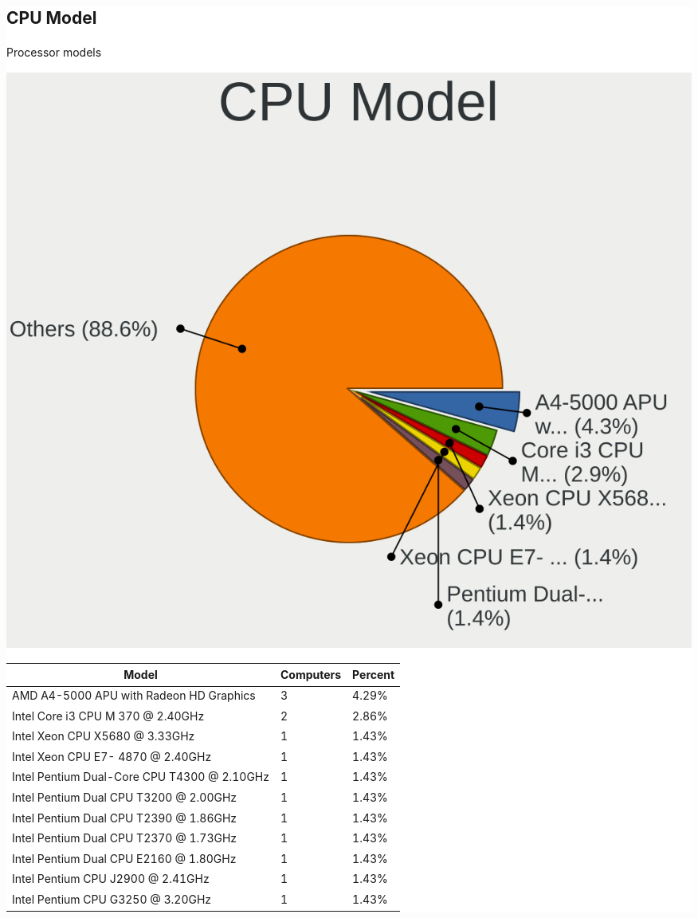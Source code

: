 CPU Model
---------

Processor models

![CPU Model](./images/pie_chart/cpu_model.svg)


| Model                                       | Computers | Percent |
|---------------------------------------------|-----------|---------|
| AMD A4-5000 APU with Radeon HD Graphics     | 3         | 4.29%   |
| Intel Core i3 CPU M 370 @ 2.40GHz           | 2         | 2.86%   |
| Intel Xeon CPU X5680 @ 3.33GHz              | 1         | 1.43%   |
| Intel Xeon CPU E7- 4870 @ 2.40GHz           | 1         | 1.43%   |
| Intel Pentium Dual-Core CPU T4300 @ 2.10GHz | 1         | 1.43%   |
| Intel Pentium Dual CPU T3200 @ 2.00GHz      | 1         | 1.43%   |
| Intel Pentium Dual CPU T2390 @ 1.86GHz      | 1         | 1.43%   |
| Intel Pentium Dual CPU T2370 @ 1.73GHz      | 1         | 1.43%   |
| Intel Pentium Dual CPU E2160 @ 1.80GHz      | 1         | 1.43%   |
| Intel Pentium CPU J2900 @ 2.41GHz           | 1         | 1.43%   |
| Intel Pentium CPU G3250 @ 3.20GHz           | 1         | 1.43%   |